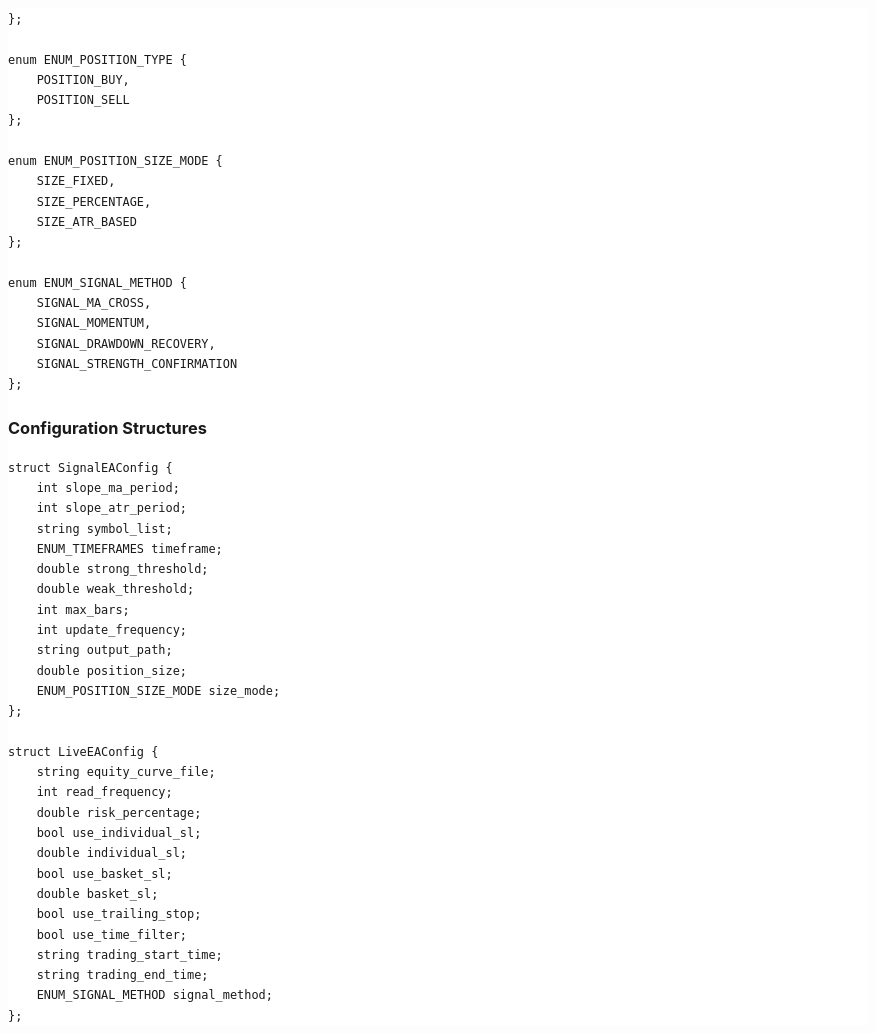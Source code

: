 ```mql5
};

enum ENUM_POSITION_TYPE {
    POSITION_BUY,
    POSITION_SELL
};

enum ENUM_POSITION_SIZE_MODE {
    SIZE_FIXED,
    SIZE_PERCENTAGE,
    SIZE_ATR_BASED
};

enum ENUM_SIGNAL_METHOD {
    SIGNAL_MA_CROSS,
    SIGNAL_MOMENTUM,
    SIGNAL_DRAWDOWN_RECOVERY,
    SIGNAL_STRENGTH_CONFIRMATION
};
```

### Configuration Structures
```mql5
struct SignalEAConfig {
    int slope_ma_period;
    int slope_atr_period;
    string symbol_list;
    ENUM_TIMEFRAMES timeframe;
    double strong_threshold;
    double weak_threshold;
    int max_bars;
    int update_frequency;
    string output_path;
    double position_size;
    ENUM_POSITION_SIZE_MODE size_mode;
};

struct LiveEAConfig {
    string equity_curve_file;
    int read_frequency;
    double risk_percentage;
    bool use_individual_sl;
    double individual_sl;
    bool use_basket_sl;
    double basket_sl;
    bool use_trailing_stop;
    bool use_time_filter;
    string trading_start_time;
    string trading_end_time;
    ENUM_SIGNAL_METHOD signal_method;
};
```
